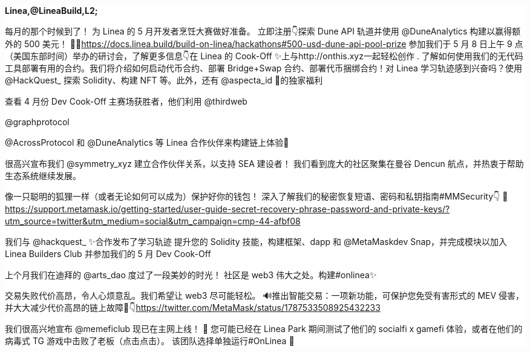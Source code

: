 **Linea,@LineaBuild,L2;**

每月的那个时候到了！
为 Linea 的 5 月开发者烹饪大赛做好准备。
立即注册👇探索 Dune API 轨道并使用
@DuneAnalytics
构建以赢得额外的 500 美元！
🧠🔗https://docs.linea.build/build-on-linea/hackathons#500-usd-dune-api-pool-prize
参加我们于 5 月 8 日上午 9 点（美国东部时间）举办的研讨会，了解更多信息👇在 Linea 的 Cook-Off ✨上与http://onthis.xyz一起轻松创作
.
了解如何使用我们的无代码工具部署有用的合约。我们将介绍如何启动代币合约、部署 Bridge+Swap 合约、部署代币捆绑合约！对 Linea 学习轨迹感到兴奋吗？使用
@HackQuest_
探索 Solidity、构建 NFT 等。此外，还有
@aspecta_id
🚀的独家福利

查看 4 月份 Dev Cook-Off 主赛场获胜者，他们利用
@thirdweb
 
@graphprotocol
 
@AcrossProtocol
和
@DuneAnalytics
等 Linea 合作伙伴来构建链上体验🧵

很高兴宣布我们
@symmetry_xyz
建立合作伙伴关系，以支持 SEA 建设者！
我们看到庞大的社区聚集在曼谷 Dencun 航点，并热衷于帮助生态系统继续发展。

像一只聪明的狐狸一样（或者无论如何可以成为）保护好你的钱包！
深入了解我们的秘密恢复短语、密码和私钥指南#MMSecurity👇
🔗 https://support.metamask.io/getting-started/user-guide-secret-recovery-phrase-password-and-private-keys/?utm_source=twitter&utm_medium=social&utm_campaign=cmp-44-afbf08

我们与
@hackquest_
✨合作发布了学习轨迹
提升您的 Solidity 技能，构建框架、dapp 和
@MetaMaskdev
 Snap，并完成模块以加入 Linea Builders Club 并参加我们的 5 月 Dev Cook-Off

上个月我们在迪拜的
@arts_dao
度过了一段美妙的时光！
社区是 web3 伟大之处。构建#onlinea✨

交易失败代价高昂，令人心烦意乱。我们希望让 web3 尽可能轻松。
🔊推出智能交易：一项新功能，可保护您免受有害形式的 MEV 侵害，并大大减少代价高昂的链上故障🧵👇https://twitter.com/MetaMask/status/1787533508925432233

我们很高兴地宣布
@memeficlub
现已在主网上线！ 🥳
您可能已经在 Linea Park 期间测试了他们的 socialfi x gamefi 体验，或者在他们的病毒式 TG 游戏中击败了老板（点击点击）。
该团队选择单独运行#OnLinea 🤩
